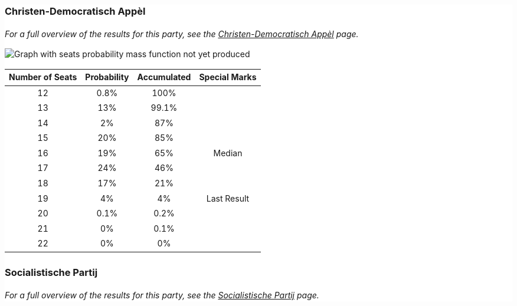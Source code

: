 ### Christen-Democratisch Appèl

*For a full overview of the results for this party, see the [Christen-Democratisch Appèl](party-christen-democratischappèl.html) page.*

![Graph with seats probability mass function not yet produced](2017-07-12-KantarPublic-seats-pmf-christen-democratischappèl.png "Seats Probability Mass Function")

| Number of Seats | Probability | Accumulated | Special Marks |
|:---------------:|:-----------:|:-----------:|:-------------:|
| 12 | 0.8% | 100% |  |
| 13 | 13% | 99.1% |  |
| 14 | 2% | 87% |  |
| 15 | 20% | 85% |  |
| 16 | 19% | 65% | Median |
| 17 | 24% | 46% |  |
| 18 | 17% | 21% |  |
| 19 | 4% | 4% | Last Result |
| 20 | 0.1% | 0.2% |  |
| 21 | 0% | 0.1% |  |
| 22 | 0% | 0% |  |

### Socialistische Partij

*For a full overview of the results for this party, see the [Socialistische Partij](party-socialistischepartij.html) page.*
